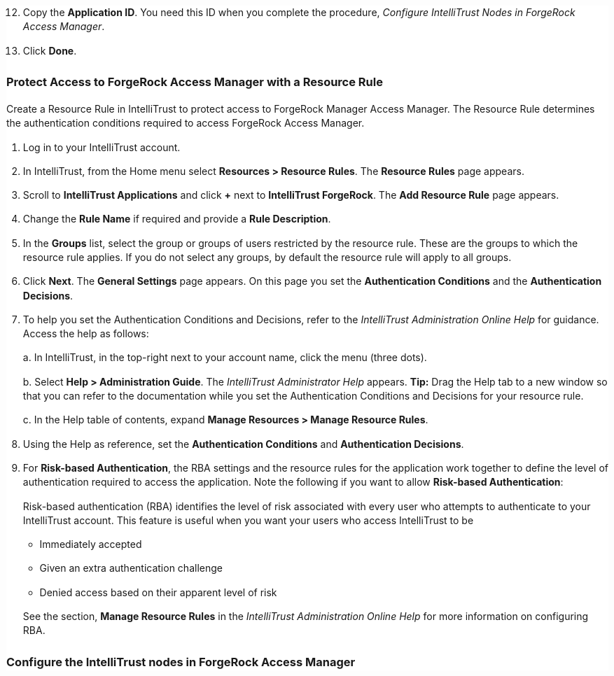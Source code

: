 12. Copy the **Application ID**. You need this ID when you complete the procedure, *Configure IntelliTrust Nodes in ForgeRock Access Manager*.

13. Click **Done**.

### Protect Access to ForgeRock Access Manager with a Resource Rule ###
Create a Resource Rule in IntelliTrust to protect access to ForgeRock Manager Access Manager. The Resource Rule determines the authentication conditions required to access ForgeRock Access Manager.

1. Log in to your IntelliTrust account.

2. In IntelliTrust, from the Home menu select **Resources > Resource Rules**. The **Resource Rules** page appears.

3. Scroll to **IntelliTrust Applications** and click **+** next to **IntelliTrust ForgeRock**. The **Add Resource Rule** page appears.

4. Change the **Rule Name** if required and provide a **Rule Description**.

5. In the **Groups** list, select the group or groups of users restricted by the resource
rule. These are the groups to which the resource rule applies. If you do not select any
groups, by default the resource rule will apply to all groups.

6. Click **Next**. The **General Settings** page appears. On this page you set the **Authentication Conditions** and the **Authentication Decisions**.

7. To help you set the Authentication Conditions and Decisions, refer to the *IntelliTrust Administration Online Help* for guidance. Access the help as follows:

	a. In IntelliTrust, in the top-right next to your account name, click the menu (three dots).

	b. Select **Help > Administration Guide**. The *IntelliTrust Administrator Help* appears. **Tip:** Drag the Help tab to a new window so that you can refer to the documentation while you set the Authentication Conditions and Decisions for your resource rule.

	c. In the Help table of contents, expand **Manage Resources > Manage Resource Rules**.

8. Using the Help as reference, set the **Authentication Conditions** and **Authentication Decisions**.  

9. For **Risk-based Authentication**, the RBA settings and the resource rules for the application work together to define the level of authentication required to access the application. Note the following if you want to allow **Risk-based Authentication**:

    Risk-based authentication (RBA) identifies the level of risk associated with every
    user who attempts to authenticate to your IntelliTrust account. This feature is
    useful when you want your users who access IntelliTrust to be

    - Immediately accepted

    - Given an extra authentication challenge

    - Denied access based on their apparent level of risk

     See the section, **Manage Resource Rules** in the *IntelliTrust Administration Online Help* for more information on configuring RBA.

### Configure the IntelliTrust nodes in ForgeRock Access Manager
